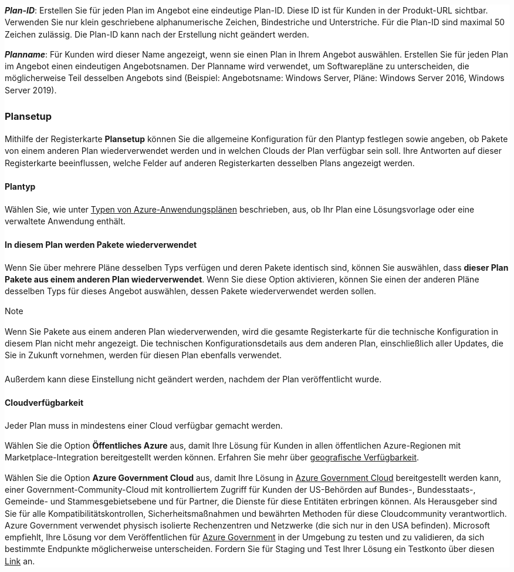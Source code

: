 ***Plan-ID***: Erstellen Sie für jeden Plan im Angebot eine eindeutige Plan-ID. Diese ID ist für Kunden in der Produkt-URL sichtbar.  Verwenden Sie nur klein geschriebene alphanumerische Zeichen, Bindestriche und Unterstriche. Für die Plan-ID sind maximal 50 Zeichen zulässig. Die Plan-ID kann nach der Erstellung nicht geändert werden.

***Planname***: Für Kunden wird dieser Name angezeigt, wenn sie einen Plan in Ihrem Angebot auswählen. Erstellen Sie für jeden Plan im Angebot einen eindeutigen Angebotsnamen. Der Planname wird verwendet, um Softwarepläne zu unterscheiden, die möglicherweise Teil desselben Angebots sind (Beispiel: Angebotsname: Windows Server, Pläne: Windows Server 2016, Windows Server 2019).

### <a name="plan-setup"></a>Plansetup

Mithilfe der Registerkarte **Plansetup** können Sie die allgemeine Konfiguration für den Plantyp festlegen sowie angeben, ob Pakete von einem anderen Plan wiederverwendet werden und in welchen Clouds der Plan verfügbar sein soll.  Ihre Antworten auf dieser Registerkarte beeinflussen, welche Felder auf anderen Registerkarten desselben Plans angezeigt werden.

#### <a name="plan-type"></a>Plantyp

Wählen Sie, wie unter [Typen von Azure-Anwendungsplänen](#types-of-azure-application-plans) beschrieben, aus, ob Ihr Plan eine Lösungsvorlage oder eine verwaltete Anwendung enthält.

#### <a name="this-plan-reuses-packages"></a>In diesem Plan werden Pakete wiederverwendet

Wenn Sie über mehrere Pläne desselben Typs verfügen und deren Pakete identisch sind, können Sie auswählen, dass **dieser Plan Pakete aus einem anderen Plan wiederverwendet**.  Wenn Sie diese Option aktivieren, können Sie einen der anderen Pläne desselben Typs für dieses Angebot auswählen, dessen Pakete wiederverwendet werden sollen. 

>[!Note]
>Wenn Sie Pakete aus einem anderen Plan wiederverwenden, wird die gesamte Registerkarte für die technische Konfiguration in diesem Plan nicht mehr angezeigt.  Die technischen Konfigurationsdetails aus dem anderen Plan, einschließlich aller Updates, die Sie in Zukunft vornehmen, werden für diesen Plan ebenfalls verwendet. <br> <br> Außerdem kann diese Einstellung nicht geändert werden, nachdem der Plan veröffentlicht wurde.

#### <a name="cloud-availability"></a>Cloudverfügbarkeit

Jeder Plan muss in mindestens einer Cloud verfügbar gemacht werden. 

Wählen Sie die Option **Öffentliches Azure** aus, damit Ihre Lösung für Kunden in allen öffentlichen Azure-Regionen mit Marketplace-Integration bereitgestellt werden können.  Erfahren Sie mehr über [geografische Verfügbarkeit](https://docs.microsoft.com/azure/marketplace/marketplace-geo-availability-currencies).

Wählen Sie die Option **Azure Government Cloud** aus, damit Ihre Lösung in [Azure Government Cloud](https://docs.microsoft.com/azure/azure-government/documentation-government-welcome) bereitgestellt werden kann, einer Government-Community-Cloud mit kontrolliertem Zugriff für Kunden der US-Behörden auf Bundes-, Bundesstaats-, Gemeinde- und Stammesgebietsebene und für Partner, die Dienste für diese Entitäten erbringen können.  Als Herausgeber sind Sie für alle Kompatibilitätskontrollen, Sicherheitsmaßnahmen und bewährten Methoden für diese Cloudcommunity verantwortlich.  Azure Government verwendet physisch isolierte Rechenzentren und Netzwerke (die sich nur in den USA befinden).  Microsoft empfiehlt, Ihre Lösung vor dem Veröffentlichen für [Azure Government](https://aka.ms/azuregovpublish) in der Umgebung zu testen und zu validieren, da sich bestimmte Endpunkte möglicherweise unterscheiden. Fordern Sie für Staging und Test Ihrer Lösung ein Testkonto über diesen [Link](https://azure.microsoft.com/global-infrastructure/government/request/) an.
